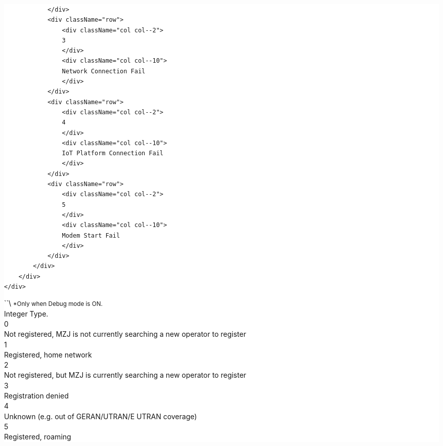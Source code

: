                </div>
                <div className="row">
                    <div className="col col--2">
                    3
                    </div>
                    <div className="col col--10">
                    Network Connection Fail
                    </div>
                </div>
                <div className="row">
                    <div className="col col--2">
                    4
                    </div>
                    <div className="col col--10">
                    IoT Platform Connection Fail
                    </div>
                </div>
                <div className="row">
                    <div className="col col--2">
                    5
                    </div>
                    <div className="col col--10">
                    Modem Start Fail
                    </div>
                </div>
            </div>
        </div>
    </div>
</div>
<div className="card">
    <div className="card__body">
        <div className='row'> 
            <div className='col col--4'> 
                `<dbg_sts>`\
                <small>*Only when Debug mode is ON.</small>
            </div>
            <div className='col col--8'>               
                Integer Type.  
                <div className="row">
                    <div className="col col--2">0</div>
                    <div className="col col--10">  Not registered, MZJ is not currently searching a new operator to register</div>
                </div>
                <div className="row">
                    <div className="col col--2">1</div>
                    <div className="col col--10">  Registered, home network</div>
                </div>
                <div className="row">
                    <div className="col col--2">2</div>
                    <div className="col col--10">  Not registered, but MZJ is currently searching a new operator to  register</div>
                </div>
                <div className="row">
                    <div className="col col--2">3</div>
                    <div className="col col--10">  Registration denied</div>
                </div>
                <div className="row">
                    <div className="col col--2">4</div>
                    <div className="col col--10">  Unknown (e.g. out of GERAN/UTRAN/E UTRAN coverage)</div>
                </div>
                <div className="row">
                    <div className="col col--2">5</div>
                    <div className="col col--10">  Registered, roaming</div>
                </div>